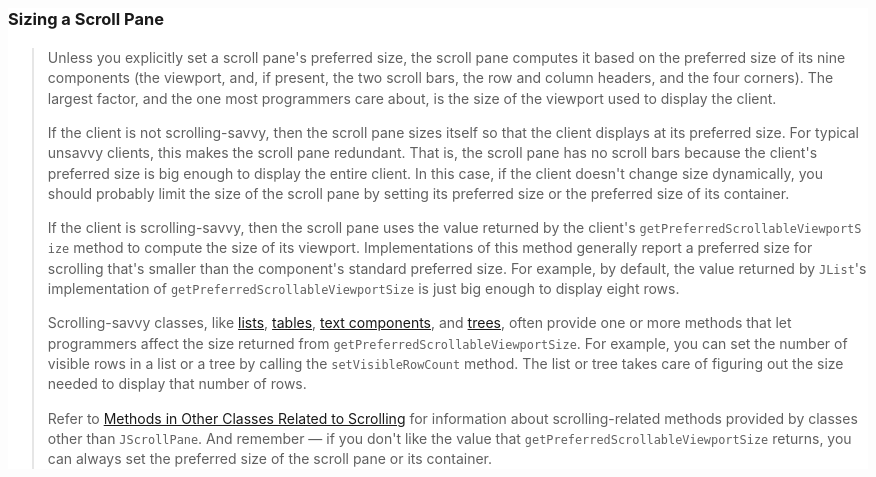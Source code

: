 ### Sizing a Scroll Pane
> Unless you explicitly set a scroll pane's preferred size,
> the scroll pane computes it
> based on the preferred size of its nine components
> (the viewport, and, if present, the two scroll bars,
> the row and column headers, and the four corners).
> The largest factor,
> and the one most programmers care about,
> is the size of the viewport used to display the client.
>
> If the client is not scrolling-savvy,
> then the scroll pane sizes itself so that
> the client displays at its preferred size.
> For typical unsavvy clients,
> this makes the scroll pane redundant.
> That is, the scroll pane has no scroll bars
> because the client's preferred size
> is big enough to display the entire client.
> In this case,
> if the client doesn't change size dynamically,
> you should probably limit the size of the
> scroll pane by setting its preferred size
> or the preferred size of its container.
>
> If the client is scrolling-savvy,
> then the scroll pane uses the value returned by the client's
> `getPreferredScrollableViewportSize`
> method to compute the size of its viewport.
> Implementations of this method
> generally report a preferred size for scrolling
> that's smaller than the component's standard preferred size.
> For example, by default, the value returned by
> `JList`'s implementation of
> `getPreferredScrollableViewportSize`
> is just big enough to display eight rows.
>
> Scrolling-savvy classes, like
> [lists](list.html),
> [tables](table.html),
> [text components](text.html), and
> [trees](tree.html),
> often provide one or more methods
> that let programmers affect the size returned from
> `getPreferredScrollableViewportSize`.
> For example,
> you can set the number of visible rows in a list
> or a tree by calling the
> `setVisibleRowCount` method.
> The list or tree takes care of figuring out the
> size needed to display that number of rows.
>
> Refer to
> [Methods in Other Classes Related to Scrolling](#otherAPI)
> for information about scrolling-related methods
> provided by classes other than `JScrollPane`.
> And remember —
> if you don't like the value that
> `getPreferredScrollableViewportSize` returns,
> you can always set the preferred size of the scroll pane
> or its container.
